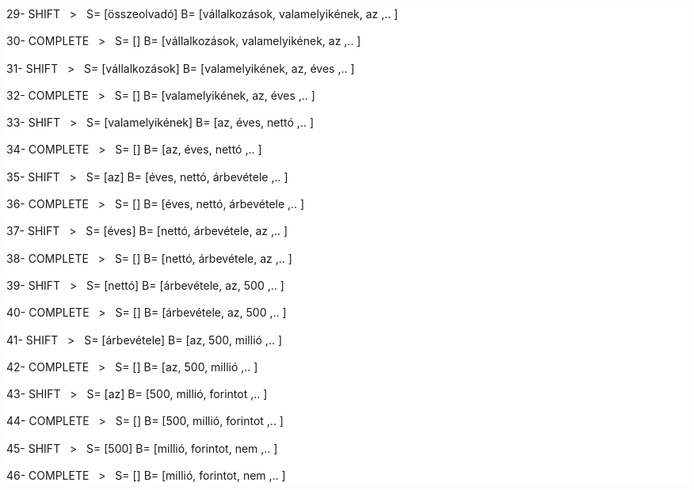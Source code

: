 

29- SHIFT&nbsp;&nbsp;&nbsp;>&nbsp;&nbsp;&nbsp;S= [összeolvadó]   B= [vállalkozások, valamelyikének, az ,.. ]



30- COMPLETE&nbsp;&nbsp;&nbsp;>&nbsp;&nbsp;&nbsp;S= []   B= [vállalkozások, valamelyikének, az ,.. ]



31- SHIFT&nbsp;&nbsp;&nbsp;>&nbsp;&nbsp;&nbsp;S= [vállalkozások]   B= [valamelyikének, az, éves ,.. ]



32- COMPLETE&nbsp;&nbsp;&nbsp;>&nbsp;&nbsp;&nbsp;S= []   B= [valamelyikének, az, éves ,.. ]



33- SHIFT&nbsp;&nbsp;&nbsp;>&nbsp;&nbsp;&nbsp;S= [valamelyikének]   B= [az, éves, nettó ,.. ]



34- COMPLETE&nbsp;&nbsp;&nbsp;>&nbsp;&nbsp;&nbsp;S= []   B= [az, éves, nettó ,.. ]



35- SHIFT&nbsp;&nbsp;&nbsp;>&nbsp;&nbsp;&nbsp;S= [az]   B= [éves, nettó, árbevétele ,.. ]



36- COMPLETE&nbsp;&nbsp;&nbsp;>&nbsp;&nbsp;&nbsp;S= []   B= [éves, nettó, árbevétele ,.. ]



37- SHIFT&nbsp;&nbsp;&nbsp;>&nbsp;&nbsp;&nbsp;S= [éves]   B= [nettó, árbevétele, az ,.. ]



38- COMPLETE&nbsp;&nbsp;&nbsp;>&nbsp;&nbsp;&nbsp;S= []   B= [nettó, árbevétele, az ,.. ]



39- SHIFT&nbsp;&nbsp;&nbsp;>&nbsp;&nbsp;&nbsp;S= [nettó]   B= [árbevétele, az, 500 ,.. ]



40- COMPLETE&nbsp;&nbsp;&nbsp;>&nbsp;&nbsp;&nbsp;S= []   B= [árbevétele, az, 500 ,.. ]



41- SHIFT&nbsp;&nbsp;&nbsp;>&nbsp;&nbsp;&nbsp;S= [árbevétele]   B= [az, 500, millió ,.. ]



42- COMPLETE&nbsp;&nbsp;&nbsp;>&nbsp;&nbsp;&nbsp;S= []   B= [az, 500, millió ,.. ]



43- SHIFT&nbsp;&nbsp;&nbsp;>&nbsp;&nbsp;&nbsp;S= [az]   B= [500, millió, forintot ,.. ]



44- COMPLETE&nbsp;&nbsp;&nbsp;>&nbsp;&nbsp;&nbsp;S= []   B= [500, millió, forintot ,.. ]



45- SHIFT&nbsp;&nbsp;&nbsp;>&nbsp;&nbsp;&nbsp;S= [500]   B= [millió, forintot, nem ,.. ]



46- COMPLETE&nbsp;&nbsp;&nbsp;>&nbsp;&nbsp;&nbsp;S= []   B= [millió, forintot, nem ,.. ]
